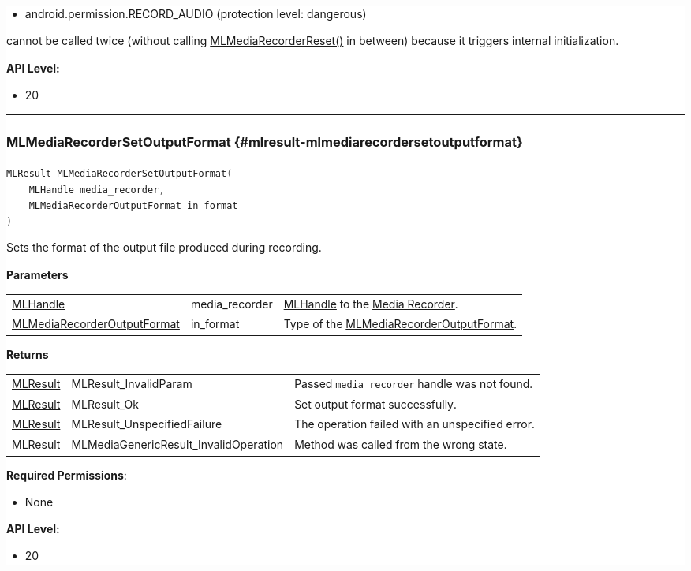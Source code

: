   * android.permission.RECORD_AUDIO (protection level: dangerous) 


cannot be called twice (without calling [MLMediaRecorderReset()](/versioned_docs/version-22-Feb-2023/api-ref/api/Modules/group___media_recorder/group___media_recorder.md#mlresult-mlmediarecorderreset) in between) because it triggers internal initialization.




**API Level:**
  * 20




-----------

### MLMediaRecorderSetOutputFormat {#mlresult-mlmediarecordersetoutputformat}

```cpp
MLResult MLMediaRecorderSetOutputFormat(
    MLHandle media_recorder,
    MLMediaRecorderOutputFormat in_format
)
```

Sets the format of the output file produced during recording. 

**Parameters**

|  |   |   |
|--|--|--|
| [MLHandle](/versioned_docs/version-22-Feb-2023/api-ref/api/Modules/group___platform/group___platform.md#uint64-t-mlhandle) |media_recorder|[MLHandle](/versioned_docs/version-22-Feb-2023/api-ref/api/Modules/group___platform/group___platform.md#uint64-t-mlhandle) to the [Media Recorder](/versioned_docs/version-22-Feb-2023/api-ref/api/Modules/group___media_recorder/group___media_recorder.md). |
| [MLMediaRecorderOutputFormat](/versioned_docs/version-22-Feb-2023/api-ref/api/Modules/group___media_recorder/group___media_recorder.md#enums-mlmediarecorderoutputformat) |in_format|Type of the [MLMediaRecorderOutputFormat](/versioned_docs/version-22-Feb-2023/api-ref/api/Modules/group___media_recorder/group___media_recorder.md#enum-mlmediarecorderoutputformat).|

**Returns**

|  |   |   |
|--|--|--|
| [MLResult](/versioned_docs/version-22-Feb-2023/api-ref/api/Modules/group___platform/group___platform.md#int32-t-mlresult) |MLResult_InvalidParam|Passed `media_recorder` handle was not found. |
| [MLResult](/versioned_docs/version-22-Feb-2023/api-ref/api/Modules/group___platform/group___platform.md#int32-t-mlresult) |MLResult_Ok|Set output format successfully. |
| [MLResult](/versioned_docs/version-22-Feb-2023/api-ref/api/Modules/group___platform/group___platform.md#int32-t-mlresult) |MLResult_UnspecifiedFailure|The operation failed with an unspecified error. |
| [MLResult](/versioned_docs/version-22-Feb-2023/api-ref/api/Modules/group___platform/group___platform.md#int32-t-mlresult) |MLMediaGenericResult_InvalidOperation|Method was called from the wrong state.|
**Required Permissions**:

  * None 





**API Level:**
  * 20


